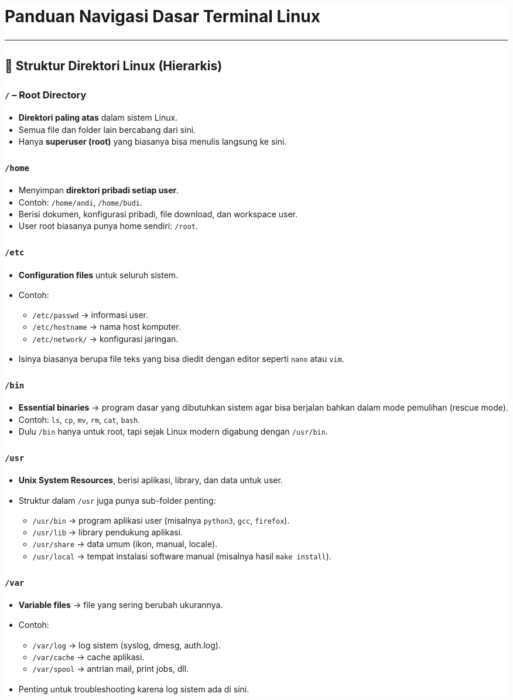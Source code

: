# Panduan Navigasi Dasar Terminal Linux
---

## 📂 Struktur Direktori Linux (Hierarkis)

### `/` – Root Directory

* **Direktori paling atas** dalam sistem Linux.
* Semua file dan folder lain bercabang dari sini.
* Hanya **superuser (root)** yang biasanya bisa menulis langsung ke sini.

### `/home`

* Menyimpan **direktori pribadi setiap user**.
* Contoh: `/home/andi`, `/home/budi`.
* Berisi dokumen, konfigurasi pribadi, file download, dan workspace user.
* User root biasanya punya home sendiri: `/root`.

### `/etc`

* **Configuration files** untuk seluruh sistem.
* Contoh:

  * `/etc/passwd` → informasi user.
  * `/etc/hostname` → nama host komputer.
  * `/etc/network/` → konfigurasi jaringan.
* Isinya biasanya berupa file teks yang bisa diedit dengan editor seperti `nano` atau `vim`.

### `/bin`

* **Essential binaries** → program dasar yang dibutuhkan sistem agar bisa berjalan bahkan dalam mode pemulihan (rescue mode).
* Contoh: `ls`, `cp`, `mv`, `rm`, `cat`, `bash`.
* Dulu `/bin` hanya untuk root, tapi sejak Linux modern digabung dengan `/usr/bin`.

### `/usr`

* **Unix System Resources**, berisi aplikasi, library, dan data untuk user.
* Struktur dalam `/usr` juga punya sub-folder penting:

  * `/usr/bin` → program aplikasi user (misalnya `python3`, `gcc`, `firefox`).
  * `/usr/lib` → library pendukung aplikasi.
  * `/usr/share` → data umum (ikon, manual, locale).
  * `/usr/local` → tempat instalasi software manual (misalnya hasil `make install`).

### `/var`

* **Variable files** → file yang sering berubah ukurannya.
* Contoh:

  * `/var/log` → log sistem (syslog, dmesg, auth.log).
  * `/var/cache` → cache aplikasi.
  * `/var/spool` → antrian mail, print jobs, dll.
* Penting untuk troubleshooting karena log sistem ada di sini.
